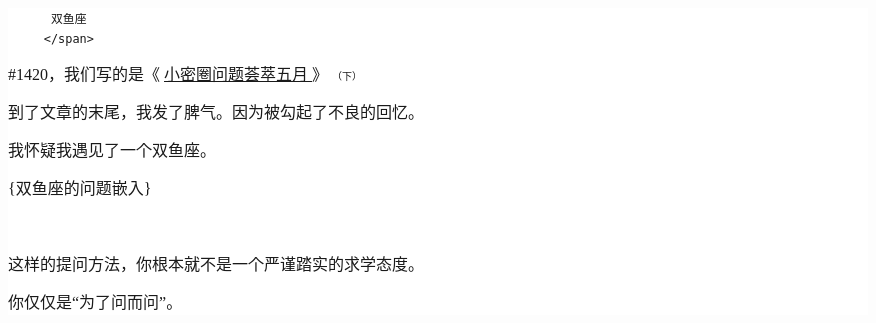           双鱼座
         </span>
</p>
<p style="line-height:150%">
<span style="font-size:16px;line-height:150%;font-family:华文楷体">
</span>
</p>
<p style="line-height:150%">
<span style="font-size:16px;line-height:150%;font-family:华文楷体">
          #1420，我们写的是《
          <a href="http://mp.weixin.qq.com/s?__biz=MzAxNTMxMTc0MA==&amp;mid=2651015874&amp;idx=1&amp;sn=a4e66b8afc35204330bb222503a65d2f&amp;chksm=80721cd1b70595c7568510c9586d540a691fb9a56c9ffe5f3ecdd5671ac40f431ad42ce17fde&amp;scene=21#wechat_redirect" target="_blank">
           小密圈问题荟萃五月
          </a>
          》
          <span style="line-height: 150%; font-family: 华文楷体; font-size: 10px;">
           （下）
          </span>
</span>
</p>
<p style="line-height:150%">
<span style="font-size:16px;line-height:150%;font-family:华文楷体">
          到了文章的末尾，我发了脾气。因为被勾起了不良的回忆。
         </span>
</p>
<p style="line-height:150%">
<span style="font-size:16px;line-height:150%;font-family:华文楷体">
          我怀疑我遇见了一个双鱼座。
         </span>
</p>
<p style="line-height:150%">
<span style="font-size:16px;line-height:150%;font-family:华文楷体">
</span>
</p>
<p style="line-height:150%">
<span style="font-size:16px;line-height:150%;font-family:华文楷体">
          {双鱼座的问题嵌入}
         </span>
</p>
<p style="line-height:150%">
<span style="font-size:16px;line-height:150%;font-family:华文楷体">
</span>
</p>
<p style="line-height:150%">
<span style="font-size:16px;line-height:150%;font-family:华文楷体">
</span>
</p>
<p style="line-height:150%">
<span style="font-size:16px;line-height:150%;font-family:华文楷体">
<br/>
</span>
</p>
<p style="line-height:150%">
<span style="font-size:16px;line-height:150%;font-family:华文楷体">
          这样的提问方法，你根本就不是一个严谨踏实的求学态度。
         </span>
</p>
<p style="line-height:150%">
<span style="font-size:16px;line-height:150%;font-family:华文楷体">
          你仅仅是“为了问而问”。
         </span>
</p>
<p style="line-height:150%">